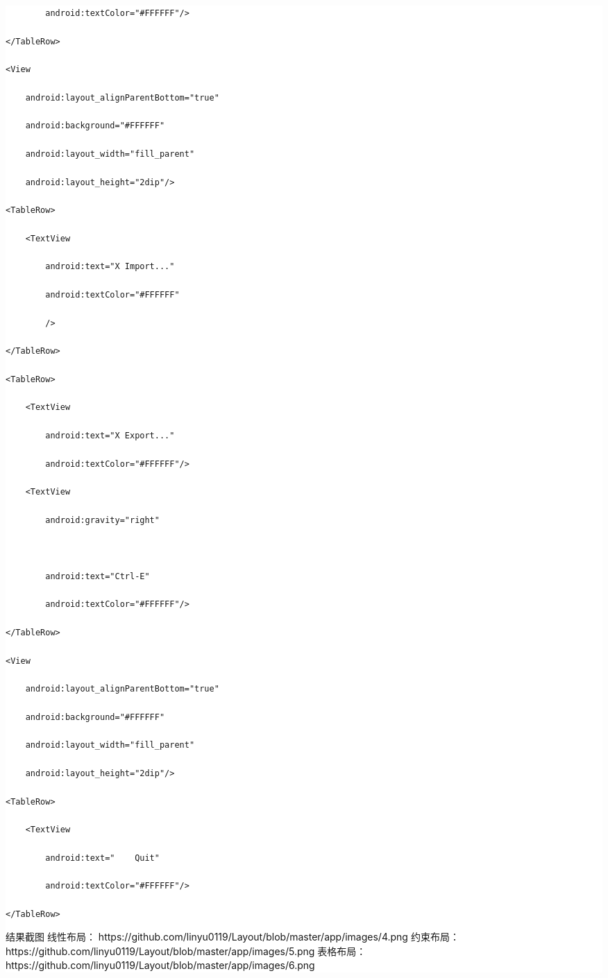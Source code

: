             android:textColor="#FFFFFF"/>

    </TableRow>

    <View

        android:layout_alignParentBottom="true"

        android:background="#FFFFFF"

        android:layout_width="fill_parent"

        android:layout_height="2dip"/>

    <TableRow>

        <TextView

            android:text="X Import..."

            android:textColor="#FFFFFF"

            />

    </TableRow>

    <TableRow>

        <TextView

            android:text="X Export..."

            android:textColor="#FFFFFF"/>

        <TextView

            android:gravity="right"



            android:text="Ctrl-E"

            android:textColor="#FFFFFF"/>

    </TableRow>

    <View

        android:layout_alignParentBottom="true"

        android:background="#FFFFFF"

        android:layout_width="fill_parent"

        android:layout_height="2dip"/>

    <TableRow>

        <TextView

            android:text="    Quit"

            android:textColor="#FFFFFF"/>

    </TableRow>

</TableLayout>
结果截图
线性布局：
  https://github.com/linyu0119/Layout/blob/master/app/images/4.png
约束布局：
  https://github.com/linyu0119/Layout/blob/master/app/images/5.png
表格布局：
  https://github.com/linyu0119/Layout/blob/master/app/images/6.png
